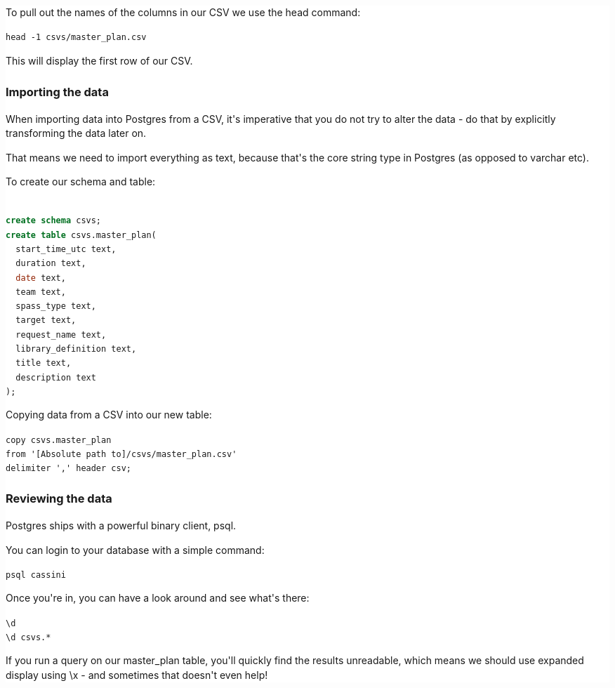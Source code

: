To pull out the names of the columns in our CSV we use the head command:
```shell
head -1 csvs/master_plan.csv
```
This will display the first row of our CSV.

### Importing the data
When importing data into Postgres from a CSV, it's imperative that you do not try to alter the data - do that by explicitly transforming the data later on.

That means we need to import everything as text, because that's the core string type in Postgres (as opposed to varchar etc).

To create our schema and table:

```sql

create schema csvs;
create table csvs.master_plan(
  start_time_utc text,
  duration text,
  date text,
  team text,
  spass_type text,
  target text,
  request_name text,
  library_definition text,
  title text,
  description text
);
```

Copying data from a CSV into our new table:

```shell
copy csvs.master_plan 
from '[Absolute path to]/csvs/master_plan.csv'
delimiter ',' header csv;
```

### Reviewing the data

Postgres ships with a powerful binary client, psql. 

You can login to your database with a simple command:

```shell
psql cassini
```

Once you're in, you can have a look around and see what's there:

```shell
\d
\d csvs.*
```

If you run a query on our master_plan table, you'll quickly find the results unreadable, which means we should use expanded display using \x - and sometimes that doesn't even help!
